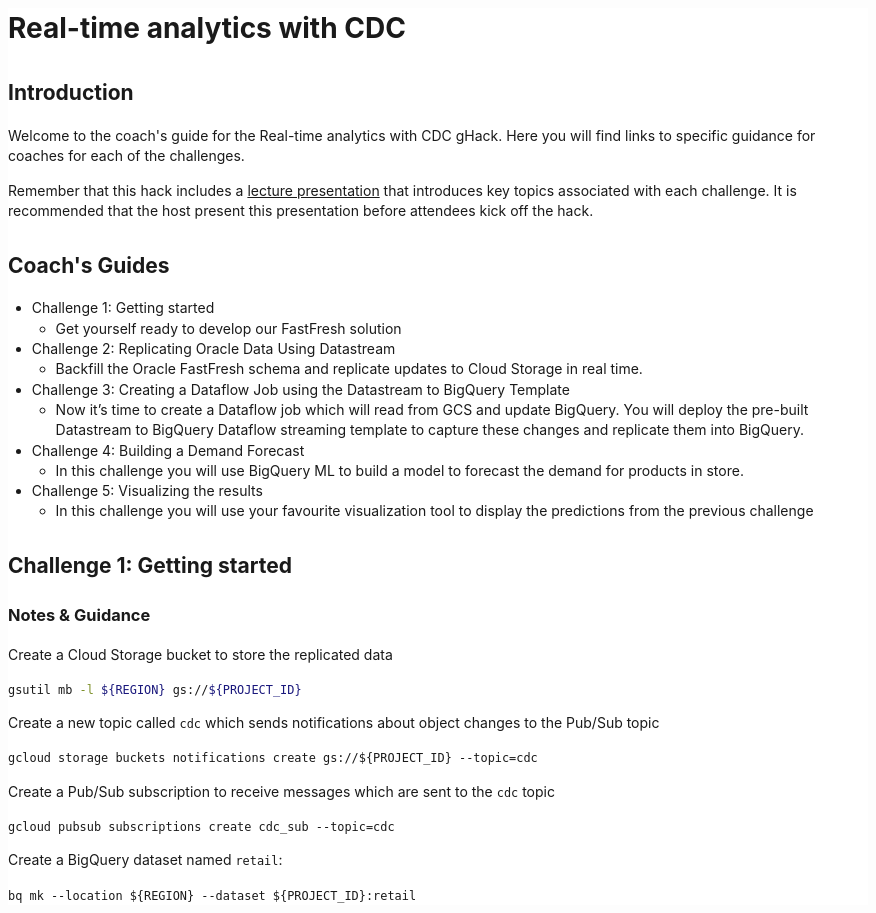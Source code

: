 # Real-time analytics with CDC

## Introduction

Welcome to the coach's guide for the Real-time analytics with CDC gHack. Here you will find links to specific guidance for coaches for each of the challenges.

Remember that this hack includes a [lecture presentation](resources/lectures.pdf) that introduces key topics associated with each challenge. It is recommended that the host present this presentation before attendees kick off the hack.

## Coach's Guides

- Challenge 1: Getting started
   - Get yourself ready to develop our FastFresh solution
- Challenge 2: Replicating Oracle Data Using Datastream
   - Backfill the Oracle FastFresh schema and replicate updates to Cloud Storage in real time.
- Challenge 3: Creating a Dataflow Job using the Datastream to BigQuery Template
   - Now it’s time to create a Dataflow job which will read from GCS and update BigQuery. You will deploy the pre-built Datastream to BigQuery Dataflow streaming template to capture these changes and replicate them into BigQuery.
- Challenge 4: Building a Demand Forecast
   - In this challenge you will use BigQuery ML to build a model to forecast the demand for products in store.
- Challenge 5: Visualizing the results
   - In this challenge you will use your favourite visualization tool to display the predictions from the previous challenge

## Challenge 1: Getting started

### Notes & Guidance

Create a Cloud Storage bucket to store the replicated data

```bash
gsutil mb -l ${REGION} gs://${PROJECT_ID}
```

Create a new topic called `cdc` which sends notifications about object changes to the Pub/Sub topic

```shell
gcloud storage buckets notifications create gs://${PROJECT_ID} --topic=cdc
```

Create a Pub/Sub subscription to receive messages which are sent to the `cdc` topic

```shell
gcloud pubsub subscriptions create cdc_sub --topic=cdc
```

Create a BigQuery dataset named `retail`:

```shell
bq mk --location ${REGION} --dataset ${PROJECT_ID}:retail
```
